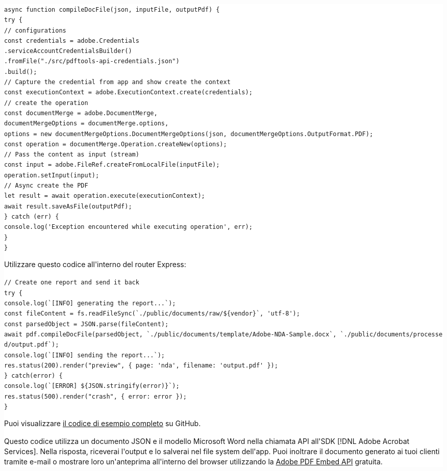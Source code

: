 ```
async function compileDocFile(json, inputFile, outputPdf) {
try {
// configurations
const credentials = adobe.Credentials
.serviceAccountCredentialsBuilder()
.fromFile("./src/pdftools-api-credentials.json")
.build();
// Capture the credential from app and show create the context
const executionContext = adobe.ExecutionContext.create(credentials);
// create the operation
const documentMerge = adobe.DocumentMerge,
documentMergeOptions = documentMerge.options,
options = new documentMergeOptions.DocumentMergeOptions(json, documentMergeOptions.OutputFormat.PDF);
const operation = documentMerge.Operation.createNew(options);
// Pass the content as input (stream)
const input = adobe.FileRef.createFromLocalFile(inputFile);
operation.setInput(input);
// Async create the PDF
let result = await operation.execute(executionContext);
await result.saveAsFile(outputPdf);
} catch (err) {
console.log('Exception encountered while executing operation', err);
}
}
```

Utilizzare questo codice all&#39;interno del router Express:

```
// Create one report and send it back
try {
console.log(`[INFO] generating the report...`);
const fileContent = fs.readFileSync(`./public/documents/raw/${vendor}`, 'utf-8');
const parsedObject = JSON.parse(fileContent);
await pdf.compileDocFile(parsedObject, `./public/documents/template/Adobe-NDA-Sample.docx`, `./public/documents/processed/output.pdf`);
console.log(`[INFO] sending the report...`);
res.status(200).render("preview", { page: 'nda', filename: 'output.pdf' });
} catch(error) {
console.log(`[ERROR] ${JSON.stringify(error)}`);
res.status(500).render("crash", { error: error });
}
```

Puoi visualizzare [il codice di esempio completo](https://github.com/afzaal-ahmad-zeeshan/adobe-docugen-sample) su GitHub.

Questo codice utilizza un documento JSON e il modello Microsoft Word nella chiamata API all&#39;SDK [!DNL Adobe Acrobat Services]. Nella risposta, riceverai l&#39;output e lo salverai nel file system dell&#39;app. Puoi inoltrare il documento generato ai tuoi clienti tramite e-mail o mostrare loro un&#39;anteprima all&#39;interno del browser utilizzando la [Adobe PDF Embed API](https://www.adobe.io/apis/documentcloud/dcsdk/pdf-embed.html) gratuita.
